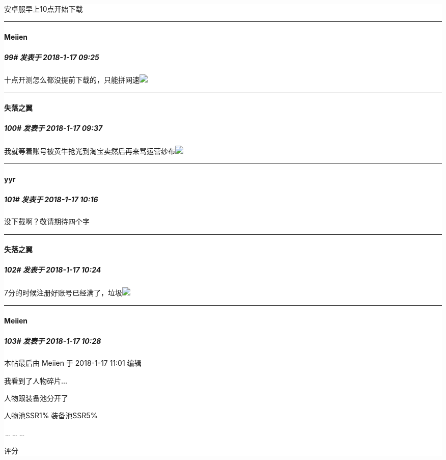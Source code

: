 
安卓服早上10点开始下载


*****

####  Meiien  
##### 99#       发表于 2018-1-17 09:25


十点开测怎么都没提前下载的，只能拼网速<img src="https://static.saraba1st.com/image/smiley/face2017/001.png" referrerpolicy="no-referrer">


*****

####  失落之翼  
##### 100#       发表于 2018-1-17 09:37


我就等着账号被黄牛抢光到淘宝卖然后再来骂运营纱布<img src="https://static.saraba1st.com/image/smiley/face2017/048.png" referrerpolicy="no-referrer">


*****

####  yyr  
##### 101#       发表于 2018-1-17 10:16


没下载啊？敬请期待四个字


*****

####  失落之翼  
##### 102#       发表于 2018-1-17 10:24


7分的时候注册好账号已经满了，垃圾<img src="https://static.saraba1st.com/image/smiley/face2017/048.png" referrerpolicy="no-referrer">


*****

####  Meiien  
##### 103#       发表于 2018-1-17 10:28


 本帖最后由 Meiien 于 2018-1-17 11:01 编辑 

我看到了人物碎片...


人物跟装备池分开了

人物池SSR1% 装备池SSR5%


﹍﹍﹍

评分
